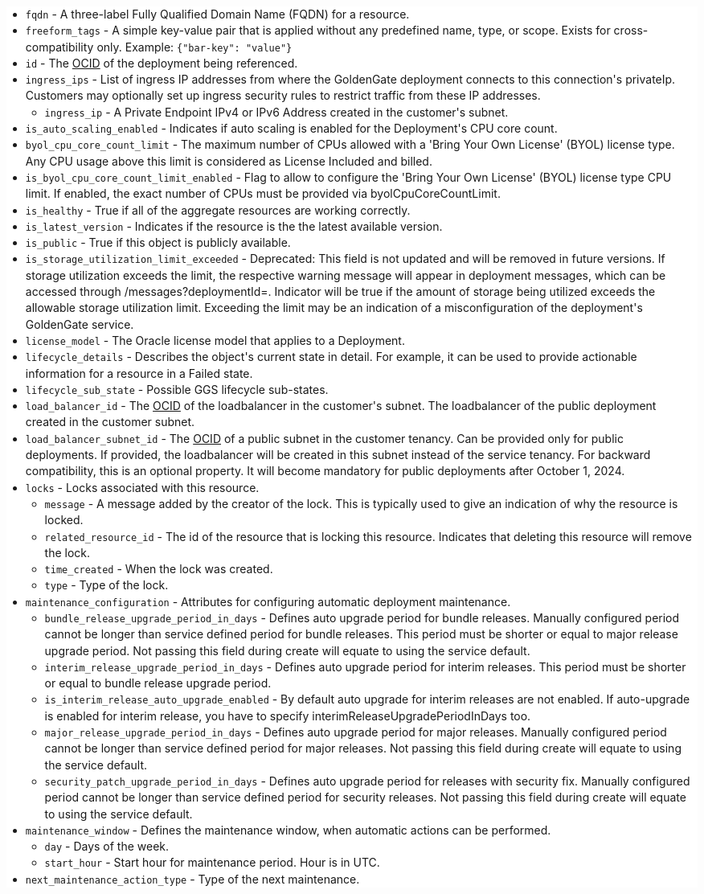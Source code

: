 * `fqdn` - A three-label Fully Qualified Domain Name (FQDN) for a resource. 
* `freeform_tags` - A simple key-value pair that is applied without any predefined name, type, or scope. Exists for cross-compatibility only.  Example: `{"bar-key": "value"}` 
* `id` - The [OCID](https://docs.cloud.oracle.com/iaas/Content/General/Concepts/identifiers.htm) of the deployment being referenced. 
* `ingress_ips` - List of ingress IP addresses from where the GoldenGate deployment connects to this connection's privateIp.  Customers may optionally set up ingress security rules to restrict traffic from these IP addresses. 
	* `ingress_ip` - A Private Endpoint IPv4 or IPv6 Address created in the customer's subnet. 
* `is_auto_scaling_enabled` - Indicates if auto scaling is enabled for the Deployment's CPU core count. 
* `byol_cpu_core_count_limit` - The maximum number of CPUs allowed with a 'Bring Your Own License' (BYOL) license type. Any CPU usage above this limit is considered as License Included and billed.
* `is_byol_cpu_core_count_limit_enabled` - Flag to allow to configure the 'Bring Your Own License' (BYOL) license type CPU limit. If enabled, the exact number of CPUs must be provided via byolCpuCoreCountLimit. 
* `is_healthy` - True if all of the aggregate resources are working correctly. 
* `is_latest_version` - Indicates if the resource is the the latest available version. 
* `is_public` - True if this object is publicly available. 
* `is_storage_utilization_limit_exceeded` - Deprecated: This field is not updated and will be removed in future versions. If storage utilization exceeds the limit, the respective warning message will appear in deployment messages, which can be accessed through /messages?deploymentId=. Indicator will be true if the amount of storage being utilized exceeds the allowable storage utilization limit.  Exceeding the limit may be an indication of a misconfiguration of the deployment's GoldenGate service. 
* `license_model` - The Oracle license model that applies to a Deployment. 
* `lifecycle_details` - Describes the object's current state in detail. For example, it can be used to provide actionable information for a resource in a Failed state. 
* `lifecycle_sub_state` - Possible GGS lifecycle sub-states. 
* `load_balancer_id` - The [OCID](https://docs.cloud.oracle.com/iaas/Content/General/Concepts/identifiers.htm) of the loadbalancer in the customer's subnet. The loadbalancer of the public deployment created in the customer subnet.
* `load_balancer_subnet_id` - The [OCID](https://docs.cloud.oracle.com/iaas/Content/General/Concepts/identifiers.htm) of a public subnet in the customer tenancy. Can be provided only for public deployments. If provided, the loadbalancer will be created in this subnet instead of the service tenancy. For backward compatibility, this is an optional property. It will become mandatory for public deployments after October 1, 2024.
* `locks` - Locks associated with this resource.
	* `message` - A message added by the creator of the lock. This is typically used to give an indication of why the resource is locked. 
	* `related_resource_id` - The id of the resource that is locking this resource. Indicates that deleting this resource will remove the lock. 
	* `time_created` - When the lock was created.
	* `type` - Type of the lock.
* `maintenance_configuration` - Attributes for configuring automatic deployment maintenance. 
	* `bundle_release_upgrade_period_in_days` - Defines auto upgrade period for bundle releases. Manually configured period cannot be longer than service defined period for bundle releases. This period must be shorter or equal to major release upgrade period. Not passing this field during create will equate to using the service default. 
	* `interim_release_upgrade_period_in_days` - Defines auto upgrade period for interim releases. This period must be shorter or equal to bundle release upgrade period. 
	* `is_interim_release_auto_upgrade_enabled` - By default auto upgrade for interim releases are not enabled. If auto-upgrade is enabled for interim release,  you have to specify interimReleaseUpgradePeriodInDays too. 
	* `major_release_upgrade_period_in_days` - Defines auto upgrade period for major releases. Manually configured period cannot be longer than service defined period for major releases. Not passing this field during create will equate to using the service default. 
	* `security_patch_upgrade_period_in_days` - Defines auto upgrade period for releases with security fix. Manually configured period cannot be longer than service defined period for security releases. Not passing this field during create will equate to using the service default. 
* `maintenance_window` - Defines the maintenance window, when automatic actions can be performed. 
	* `day` - Days of the week. 
	* `start_hour` - Start hour for maintenance period. Hour is in UTC. 
* `next_maintenance_action_type` - Type of the next maintenance. 
